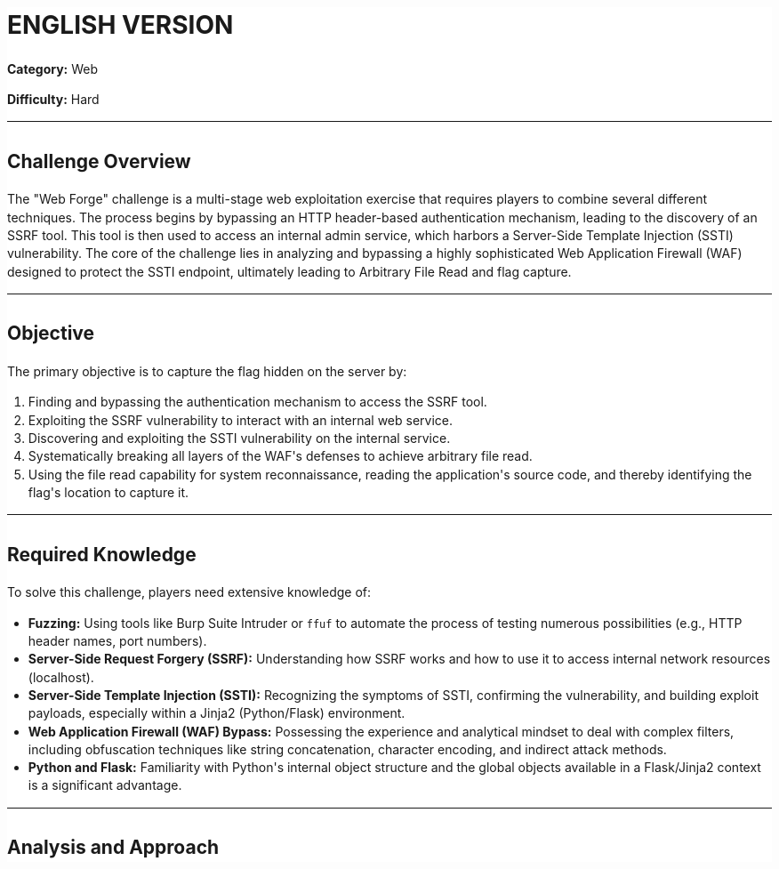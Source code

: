 
# ENGLISH VERSION

**Category:** Web

**Difficulty:** Hard

---

## Challenge Overview

The "Web Forge" challenge is a multi-stage web exploitation exercise that requires players to combine several different techniques. The process begins by bypassing an HTTP header-based authentication mechanism, leading to the discovery of an SSRF tool. This tool is then used to access an internal admin service, which harbors a Server-Side Template Injection (SSTI) vulnerability. The core of the challenge lies in analyzing and bypassing a highly sophisticated Web Application Firewall (WAF) designed to protect the SSTI endpoint, ultimately leading to Arbitrary File Read and flag capture.

---

## Objective

The primary objective is to capture the flag hidden on the server by:

1. Finding and bypassing the authentication mechanism to access the SSRF tool.
2. Exploiting the SSRF vulnerability to interact with an internal web service.
3. Discovering and exploiting the SSTI vulnerability on the internal service.
4. Systematically breaking all layers of the WAF's defenses to achieve arbitrary file read.
5. Using the file read capability for system reconnaissance, reading the application's source code, and thereby identifying the flag's location to capture it.

---

## Required Knowledge

To solve this challenge, players need extensive knowledge of:

- **Fuzzing:** Using tools like Burp Suite Intruder or `ffuf` to automate the process of testing numerous possibilities (e.g., HTTP header names, port numbers).
- **Server-Side Request Forgery (SSRF):** Understanding how SSRF works and how to use it to access internal network resources (localhost).
- **Server-Side Template Injection (SSTI):** Recognizing the symptoms of SSTI, confirming the vulnerability, and building exploit payloads, especially within a Jinja2 (Python/Flask) environment.
- **Web Application Firewall (WAF) Bypass:** Possessing the experience and analytical mindset to deal with complex filters, including obfuscation techniques like string concatenation, character encoding, and indirect attack methods.
- **Python and Flask:** Familiarity with Python's internal object structure and the global objects available in a Flask/Jinja2 context is a significant advantage.

---

## Analysis and Approach
